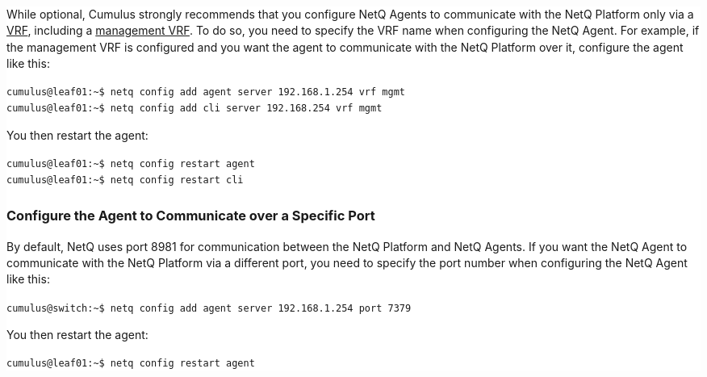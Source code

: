 While optional, Cumulus strongly recommends that you configure NetQ
Agents to communicate with the NetQ Platform only via a
[VRF](/display/NETQ21/Virtual+Routing+and+Forwarding+-+VRF), including a
[management VRF](/display/NETQ21/Management+VRF). To do so, you need to
specify the VRF name when configuring the NetQ Agent. For example, if
the management VRF is configured and you want the agent to communicate
with the NetQ Platform over it, configure the agent like this:
<span style="color: #222222;"> </span>

    cumulus@leaf01:~$ netq config add agent server 192.168.1.254 vrf mgmt
    cumulus@leaf01:~$ netq config add cli server 192.168.254 vrf mgmt

You then restart the agent: <span style="color: #222222;"> </span>

    cumulus@leaf01:~$ netq config restart agent
    cumulus@leaf01:~$ netq config restart cli

### <span id="src-12321007_safe-id-VXBncmFkZWZyb21OZXRRMi4wLzIuMXRvTmV0UTIuMi54LXBvcnQ" class="confluence-anchor-link"></span><span>Configure the Agent to Communicate over a Specific Port</span>

By default, NetQ uses port 8981 for communication between the NetQ
Platform and NetQ Agents. If you want the NetQ Agent to communicate with
the NetQ Platform via a different port, you need to specify the port
number when configuring the NetQ Agent like this:

    cumulus@switch:~$ netq config add agent server 192.168.1.254 port 7379

You then restart the agent: <span style="color: #222222;"> </span>

    cumulus@leaf01:~$ netq config restart agent

<article id="html-search-results" class="ht-content" style="display: none;">

</article>

<footer id="ht-footer">

</footer>

